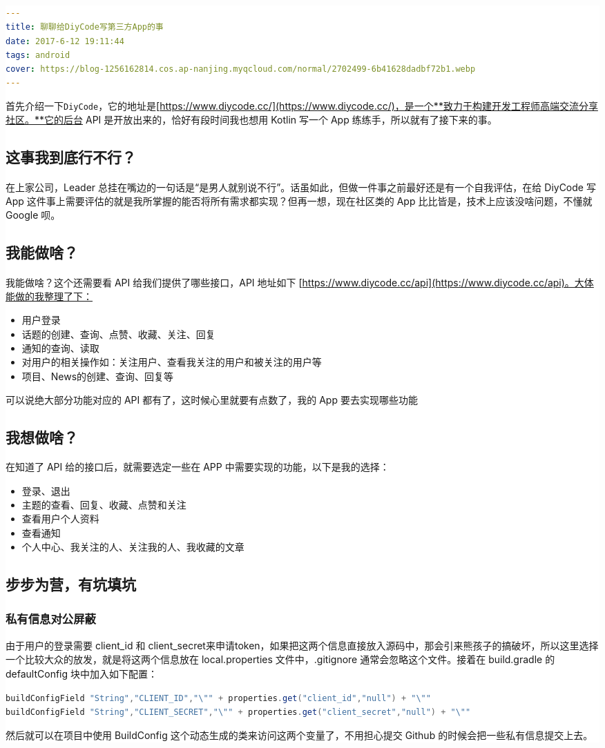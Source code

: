 ```yaml
---
title: 聊聊给DiyCode写第三方App的事
date: 2017-6-12 19:11:44
tags: android
cover: https://blog-1256162814.cos.ap-nanjing.myqcloud.com/normal/2702499-6b41628dadbf72b1.webp
---
```


首先介绍一下`DiyCode`，它的地址是[https://www.diycode.cc/](https://www.diycode.cc/)，是一个**致力于构建开发工程师高端交流分享社区。**它的后台 API 是开放出来的，恰好有段时间我也想用 Kotlin 写一个 App 练练手，所以就有了接下来的事。

## 这事我到底行不行？

在上家公司，Leader 总挂在嘴边的一句话是“是男人就别说不行”。话虽如此，但做一件事之前最好还是有一个自我评估，在给 DiyCode 写 App 这件事上需要评估的就是我所掌握的能否将所有需求都实现？但再一想，现在社区类的 App 比比皆是，技术上应该没啥问题，不懂就 Google 呗。

## 我能做啥？

我能做啥？这个还需要看 API 给我们提供了哪些接口，API 地址如下 [https://www.diycode.cc/api](https://www.diycode.cc/api)。大体能做的我整理了下：

- 用户登录
- 话题的创建、查询、点赞、收藏、关注、回复
- 通知的查询、读取
- 对用户的相关操作如：关注用户、查看我关注的用户和被关注的用户等
- 项目、News的创建、查询、回复等

可以说绝大部分功能对应的 API 都有了，这时候心里就要有点数了，我的 App 要去实现哪些功能

## 我想做啥？

在知道了 API 给的接口后，就需要选定一些在 APP 中需要实现的功能，以下是我的选择：

- 登录、退出
- 主题的查看、回复、收藏、点赞和关注
- 查看用户个人资料
- 查看通知
- 个人中心、我关注的人、关注我的人、我收藏的文章

## 步步为营，有坑填坑

### 私有信息对公屏蔽

由于用户的登录需要 client\_id 和 client\_secret来申请token，如果把这两个信息直接放入源码中，那会引来熊孩子的搞破坏，所以这里选择一个比较大众的放发，就是将这两个信息放在 local.properties 文件中，.gitignore 通常会忽略这个文件。接着在 build.gradle 的 defaultConfig 块中加入如下配置：

``` groovy
buildConfigField "String","CLIENT_ID","\"" + properties.get("client_id","null") + "\""
buildConfigField "String","CLIENT_SECRET","\"" + properties.get("client_secret","null") + "\""
```

然后就可以在项目中使用 BuildConfig 这个动态生成的类来访问这两个变量了，不用担心提交 Github 的时候会把一些私有信息提交上去。
